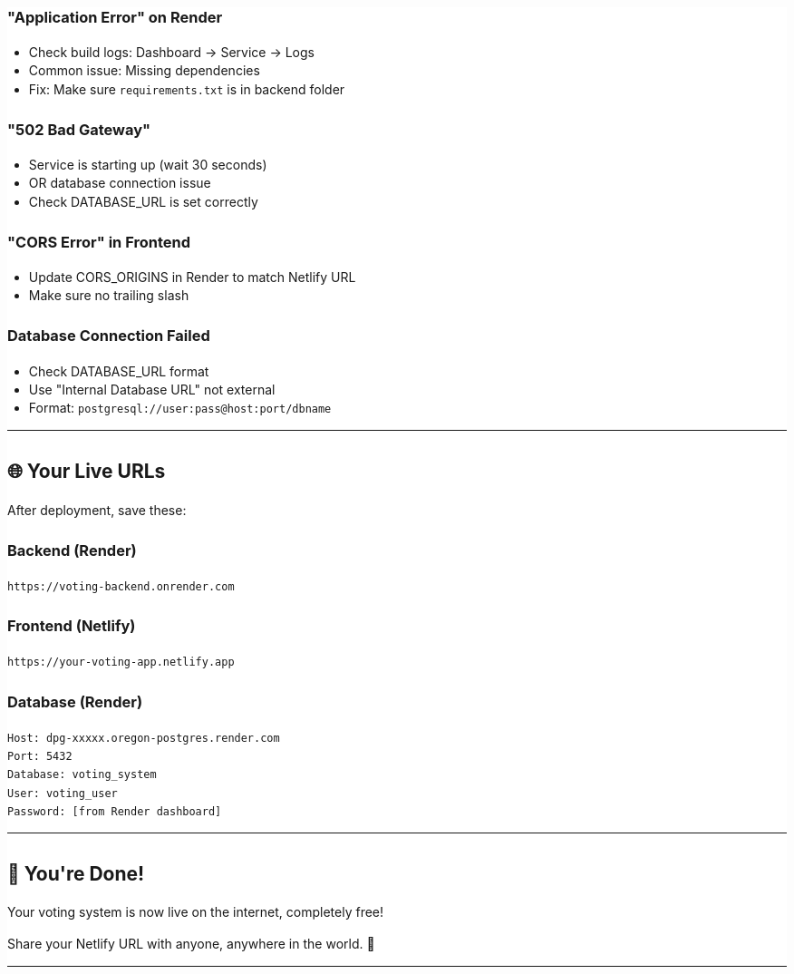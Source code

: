 ### "Application Error" on Render
- Check build logs: Dashboard → Service → Logs
- Common issue: Missing dependencies
- Fix: Make sure `requirements.txt` is in backend folder

### "502 Bad Gateway"
- Service is starting up (wait 30 seconds)
- OR database connection issue
- Check DATABASE_URL is set correctly

### "CORS Error" in Frontend
- Update CORS_ORIGINS in Render to match Netlify URL
- Make sure no trailing slash

### Database Connection Failed
- Check DATABASE_URL format
- Use "Internal Database URL" not external
- Format: `postgresql://user:pass@host:port/dbname`

---

## 🌐 Your Live URLs

After deployment, save these:

### Backend (Render)
```
https://voting-backend.onrender.com
```

### Frontend (Netlify)
```
https://your-voting-app.netlify.app
```

### Database (Render)
```
Host: dpg-xxxxx.oregon-postgres.render.com
Port: 5432
Database: voting_system
User: voting_user
Password: [from Render dashboard]
```

---

## 🎉 You're Done!

Your voting system is now live on the internet, completely free!

Share your Netlify URL with anyone, anywhere in the world. 🚀

---